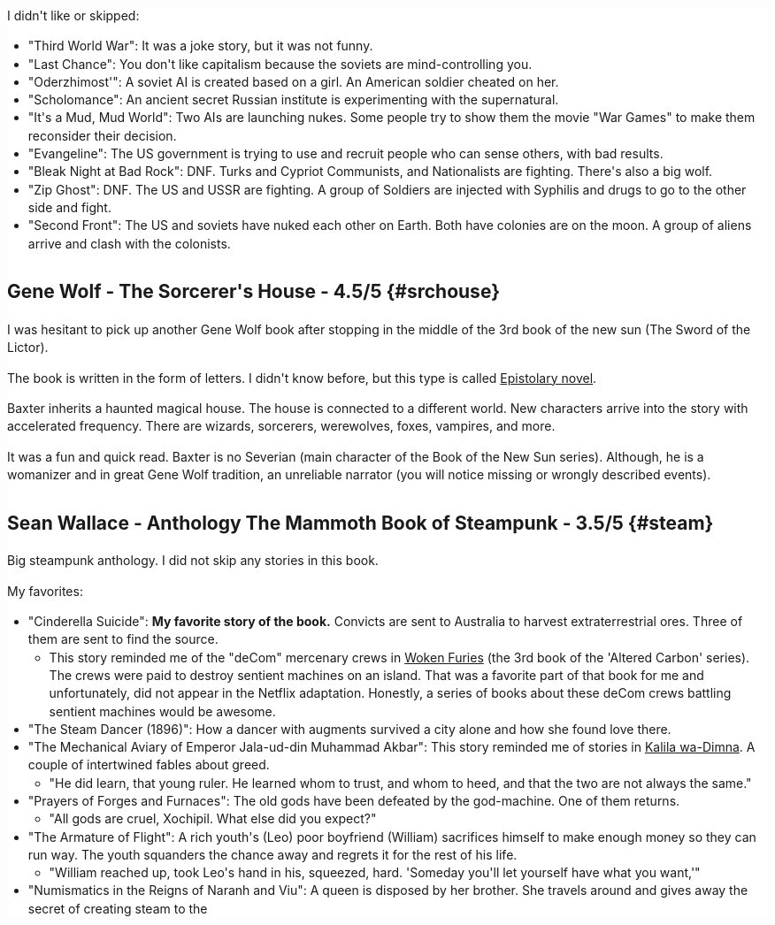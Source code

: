 I didn't like or skipped:

* "Third World War": It was a joke story, but it was not funny.
* "Last Chance": You don't like capitalism because the soviets are mind-controlling you.
* "Oderzhimost'": A soviet AI is created based on a girl. An American soldier cheated on her.
* "Scholomance": An ancient secret Russian institute is experimenting with the supernatural.
* "It's a Mud, Mud World": Two AIs are launching nukes. Some people try to show
  them the movie "War Games" to make them reconsider their decision.
* "Evangeline": The US government is trying to use and recruit people who can sense others, with bad results.
* "Bleak Night at Bad Rock": DNF. Turks and Cypriot Communists, and Nationalists are fighting. There's also a big wolf.
* "Zip Ghost": DNF. The US and USSR are fighting. A group of Soldiers are
  injected with Syphilis and drugs to go to the other side and fight.
* "Second Front": The US and soviets have nuked each other on Earth. Both have
  colonies are on the moon. A group of aliens arrive and clash with the
  colonists.

## Gene Wolf - The Sorcerer's House - 4.5/5 {#srchouse}
I was hesitant to pick up another Gene Wolf book after stopping in the middle of
the 3rd book of the new sun (The Sword of the Lictor).

The book is written in the form of letters. I didn't know before, but this type
is called [Epistolary novel][epis-wiki].

Baxter inherits a haunted magical house. The house is connected to a different
world. New characters arrive into the story with accelerated frequency. There
are wizards, sorcerers, werewolves, foxes, vampires, and more.

It was a fun and quick read. Baxter is no Severian (main character of the Book
of the New Sun series). Although, he is a womanizer and in great Gene Wolf
tradition, an unreliable narrator (you will notice missing or wrongly described
events).

[epis-wiki]: https://en.wikipedia.org/wiki/Epistolary_novel

## Sean Wallace - Anthology The Mammoth Book of Steampunk - 3.5/5 {#steam}
Big steampunk anthology. I did not skip any stories in this book.

My favorites:

* "Cinderella Suicide": **My favorite story of the book.** Convicts are sent to
  Australia to harvest extraterrestrial ores. Three of them are sent to find the source.
  * This story reminded me of the "deCom" mercenary crews in [Woken Furies][woken-furies]
    (the 3rd book of the 'Altered Carbon' series). The crews were paid to destroy
    sentient machines on an island. That was a favorite part of that book for me
    and unfortunately, did not appear in the Netflix adaptation. Honestly, a series
    of books about these deCom crews battling sentient machines would be awesome.
* "The Steam Dancer (1896)": How a dancer with augments survived a city alone and how she found love there.
* "The Mechanical Aviary of Emperor Jala-ud-din Muhammad Akbar": This story
  reminded me of stories in [Kalila wa-Dimna][kalila]. A couple of intertwined
  fables about greed.
  * "He did learn, that young ruler. He learned whom to trust, and whom
    to heed, and that the two are not always the same."
* "Prayers of Forges and Furnaces": The old gods have been defeated by the god-machine. One of them returns.
  * "All gods are cruel, Xochipil. What else did you expect?"
* "The Armature of Flight": A rich youth's (Leo) poor boyfriend (William)
  sacrifices himself to make enough money so they can run way. The youth
  squanders the chance away and regrets it for the rest of his life.
  * "William reached up, took Leo's hand in his, squeezed, hard. 'Someday you'll let yourself have what you want,'"
* "Numismatics in the Reigns of Naranh and Viu": A queen is disposed by her
  brother. She travels around and gives away the secret of creating steam to the

[galactic-empires]: https://www.goodreads.com/book/show/32333734-galactic-empires
[freehold]: https://en.wikipedia.org/wiki/Freehold_(novel)
[seven-suns]: https://en.wikipedia.org/wiki/The_Saga_of_Seven_Suns
[wot]: https://en.wikipedia.org/wiki/The_Wheel_of_Time
[old-war]: https://en.wikipedia.org/wiki/Old_Man%27s_War_series
[david-drake]: https://en.wikipedia.org/wiki/David_Drake
[slammers]: https://en.wikipedia.org/wiki/Hammer%27s_Slammers
[starship-troopers-novel]: https://en.wikipedia.org/wiki/Starship_Troopers
[mack-reynolds]: https://en.wikipedia.org/wiki/Mack_Reynolds
[ringo-no]: https://hradzka.livejournal.com/194753.html
[l1]: https://bryanthomasschmidt.net/writings/anthologies-edited/infinite-stars-dark-frontiers/
[emp-wiki]: https://en.wikipedia.org/wiki/Empire_of_Man
[web-bolo]: https://www.goodreads.com/en/book/show/470053
[lf-gu]: https://gutenberg.org/ebooks/18137
[lf-aa-audio]: https://archive.org/details/LittleFuzzy
[lf-se-text]: https://standardebooks.org/ebooks/h-beam-piper/little-fuzzy
[gunfight]: https://www.baen.com/gunfight-on-europa-station.html
[gunfight-list]: https://fvrl.bibliocommons.com/v2/record/S21C1884137
[rcn]: https://en.wikipedia.org/wiki/RCN_Series
[baen-free-2022]: https://www.baen.com/free-stories-2022.html
[silent-hand]: https://www.baen.com/the-silent-hand.html
[botns]: https://en.wikipedia.org/wiki/The_Book_of_the_New_Sun
[kalila]: https://en.wikipedia.org/wiki/Kal%C4%ABla_wa-Dimna
[rich]: https://www.beneath-ceaseless-skies.com/authors/rich-larson/
[carto]: https://www.beneath-ceaseless-skies.com/stories/the-delusive-cartographer/
[merm]: https://www.beneath-ceaseless-skies.com/stories/the-mermaid-caper/
[gorel]: https://www.goodreads.com/series/272116-gorel-of-goliris
[quil]: https://www.goodreads.com/series/267729-quillifer
[ica0]: https://www.goodreads.com/book/show/192528.The_Icarus_Hunt
[drake]: https://david-drake.com/
[redliners]: https://www.baen.com/redliners.html
[bcs34]: https://www.beneath-ceaseless-skies.com/stories/a-serpent-in-the-gears-by-margaret-ronald/
[bcs77]: https://www.beneath-ceaseless-skies.com/stories/salvage-by-margaret-ronald/
[bcs69]: https://www.beneath-ceaseless-skies.com/stories/letters-of-fire-by-margaret-ronald/
[woken-furies]: https://en.wikipedia.org/wiki/Woken_Furies
[goose-girl]: https://en.wikipedia.org/wiki/The_Goose_Girl